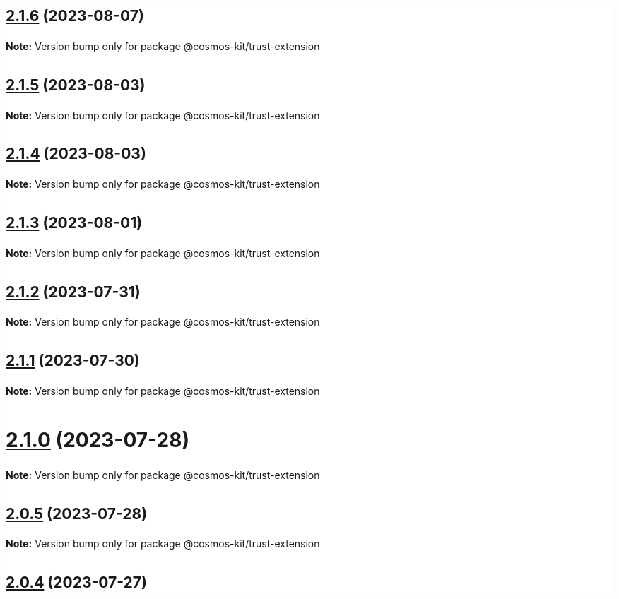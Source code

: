 ## [2.1.6](https://github.com/cosmology-tech/cosmos-kit/compare/@cosmos-kit/trust-extension@2.1.5...@cosmos-kit/trust-extension@2.1.6) (2023-08-07)

**Note:** Version bump only for package @cosmos-kit/trust-extension

## [2.1.5](https://github.com/cosmology-tech/cosmos-kit/compare/@cosmos-kit/trust-extension@2.1.4...@cosmos-kit/trust-extension@2.1.5) (2023-08-03)

**Note:** Version bump only for package @cosmos-kit/trust-extension

## [2.1.4](https://github.com/cosmology-tech/cosmos-kit/compare/@cosmos-kit/trust-extension@2.1.3...@cosmos-kit/trust-extension@2.1.4) (2023-08-03)

**Note:** Version bump only for package @cosmos-kit/trust-extension

## [2.1.3](https://github.com/cosmology-tech/cosmos-kit/compare/@cosmos-kit/trust-extension@2.1.2...@cosmos-kit/trust-extension@2.1.3) (2023-08-01)

**Note:** Version bump only for package @cosmos-kit/trust-extension

## [2.1.2](https://github.com/cosmology-tech/cosmos-kit/compare/@cosmos-kit/trust-extension@2.1.1...@cosmos-kit/trust-extension@2.1.2) (2023-07-31)

**Note:** Version bump only for package @cosmos-kit/trust-extension

## [2.1.1](https://github.com/cosmology-tech/cosmos-kit/compare/@cosmos-kit/trust-extension@2.1.0...@cosmos-kit/trust-extension@2.1.1) (2023-07-30)

**Note:** Version bump only for package @cosmos-kit/trust-extension

# [2.1.0](https://github.com/cosmology-tech/cosmos-kit/compare/@cosmos-kit/trust-extension@2.0.5...@cosmos-kit/trust-extension@2.1.0) (2023-07-28)

**Note:** Version bump only for package @cosmos-kit/trust-extension

## [2.0.5](https://github.com/cosmology-tech/cosmos-kit/compare/@cosmos-kit/trust-extension@2.0.4...@cosmos-kit/trust-extension@2.0.5) (2023-07-28)

**Note:** Version bump only for package @cosmos-kit/trust-extension

## [2.0.4](https://github.com/cosmology-tech/cosmos-kit/compare/@cosmos-kit/trust-extension@2.0.3...@cosmos-kit/trust-extension@2.0.4) (2023-07-27)
